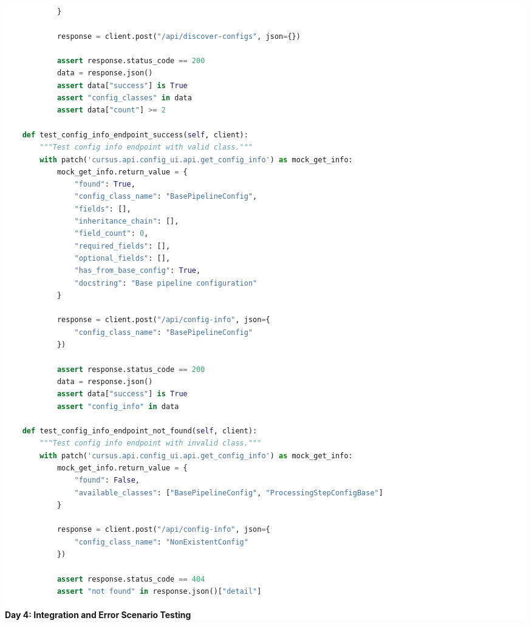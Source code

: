 ```python
            }
            
            response = client.post("/api/discover-configs", json={})
            
            assert response.status_code == 200
            data = response.json()
            assert data["success"] is True
            assert "config_classes" in data
            assert data["count"] >= 2
    
    def test_config_info_endpoint_success(self, client):
        """Test config info endpoint with valid class."""
        with patch('cursus.api.config_ui.api.get_config_info') as mock_get_info:
            mock_get_info.return_value = {
                "found": True,
                "config_class_name": "BasePipelineConfig",
                "fields": [],
                "inheritance_chain": [],
                "field_count": 0,
                "required_fields": [],
                "optional_fields": [],
                "has_from_base_config": True,
                "docstring": "Base pipeline configuration"
            }
            
            response = client.post("/api/config-info", json={
                "config_class_name": "BasePipelineConfig"
            })
            
            assert response.status_code == 200
            data = response.json()
            assert data["success"] is True
            assert "config_info" in data
    
    def test_config_info_endpoint_not_found(self, client):
        """Test config info endpoint with invalid class."""
        with patch('cursus.api.config_ui.api.get_config_info') as mock_get_info:
            mock_get_info.return_value = {
                "found": False,
                "available_classes": ["BasePipelineConfig", "ProcessingStepConfigBase"]
            }
            
            response = client.post("/api/config-info", json={
                "config_class_name": "NonExistentConfig"
            })
            
            assert response.status_code == 404
            assert "not found" in response.json()["detail"]
```

#### **Day 4: Integration and Error Scenario Testing**
